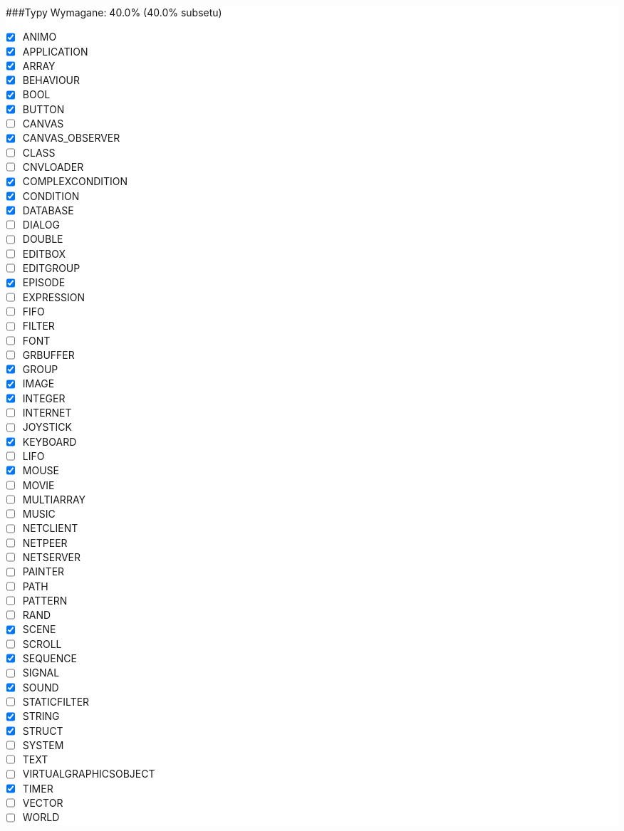 ###Typy
Wymagane: 40.0% (40.0% subsetu)
- [x] ANIMO
- [x] APPLICATION
- [x] ARRAY
- [x] BEHAVIOUR
- [x] BOOL
- [x] BUTTON
- [ ] CANVAS
- [x] CANVAS_OBSERVER
- [ ] CLASS
- [ ] CNVLOADER
- [x] COMPLEXCONDITION
- [x] CONDITION
- [x] DATABASE
- [ ] DIALOG
- [ ] DOUBLE
- [ ] EDITBOX
- [ ] EDITGROUP
- [x] EPISODE
- [ ] EXPRESSION
- [ ] FIFO
- [ ] FILTER
- [ ] FONT
- [ ] GRBUFFER
- [x] GROUP
- [x] IMAGE
- [x] INTEGER
- [ ] INTERNET
- [ ] JOYSTICK
- [x] KEYBOARD
- [ ] LIFO
- [x] MOUSE
- [ ] MOVIE
- [ ] MULTIARRAY
- [ ] MUSIC
- [ ] NETCLIENT
- [ ] NETPEER
- [ ] NETSERVER
- [ ] PAINTER
- [ ] PATH
- [ ] PATTERN
- [ ] RAND
- [x] SCENE
- [ ] SCROLL
- [x] SEQUENCE
- [ ] SIGNAL
- [x] SOUND
- [ ] STATICFILTER
- [x] STRING
- [x] STRUCT
- [ ] SYSTEM
- [ ] TEXT
- [ ] VIRTUALGRAPHICSOBJECT
- [x] TIMER
- [ ] VECTOR
- [ ] WORLD
